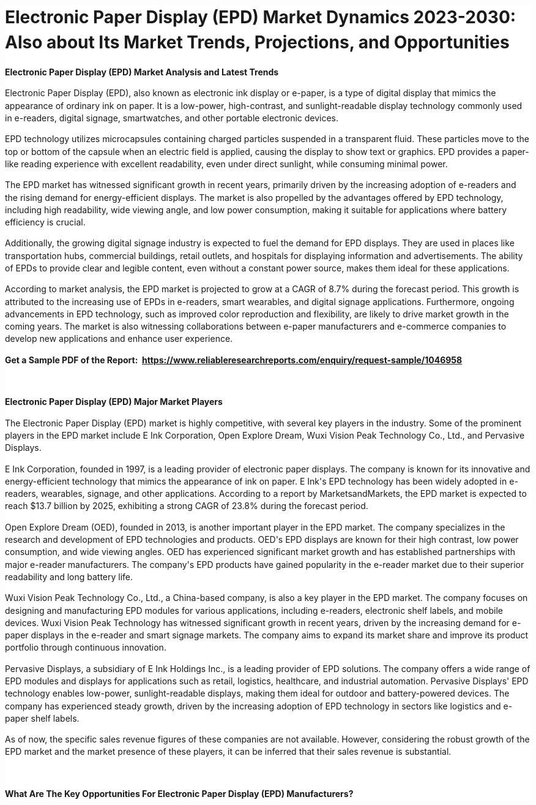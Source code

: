 <p><h1>Electronic Paper Display (EPD) Market Dynamics 2023-2030: Also about Its Market Trends, Projections, and Opportunities</h1></p><p><strong>Electronic Paper Display (EPD) Market Analysis and Latest Trends</strong></p>
<p><p>Electronic Paper Display (EPD), also known as electronic ink display or e-paper, is a type of digital display that mimics the appearance of ordinary ink on paper. It is a low-power, high-contrast, and sunlight-readable display technology commonly used in e-readers, digital signage, smartwatches, and other portable electronic devices.</p><p>EPD technology utilizes microcapsules containing charged particles suspended in a transparent fluid. These particles move to the top or bottom of the capsule when an electric field is applied, causing the display to show text or graphics. EPD provides a paper-like reading experience with excellent readability, even under direct sunlight, while consuming minimal power.</p><p>The EPD market has witnessed significant growth in recent years, primarily driven by the increasing adoption of e-readers and the rising demand for energy-efficient displays. The market is also propelled by the advantages offered by EPD technology, including high readability, wide viewing angle, and low power consumption, making it suitable for applications where battery efficiency is crucial.</p><p>Additionally, the growing digital signage industry is expected to fuel the demand for EPD displays. They are used in places like transportation hubs, commercial buildings, retail outlets, and hospitals for displaying information and advertisements. The ability of EPDs to provide clear and legible content, even without a constant power source, makes them ideal for these applications.</p><p>According to market analysis, the EPD market is projected to grow at a CAGR of 8.7% during the forecast period. This growth is attributed to the increasing use of EPDs in e-readers, smart wearables, and digital signage applications. Furthermore, ongoing advancements in EPD technology, such as improved color reproduction and flexibility, are likely to drive market growth in the coming years. The market is also witnessing collaborations between e-paper manufacturers and e-commerce companies to develop new applications and enhance user experience.</p></p>
<p><strong>Get a Sample PDF of the Report:&nbsp; <a href="https://www.reliableresearchreports.com/enquiry/request-sample/1046958">https://www.reliableresearchreports.com/enquiry/request-sample/1046958</a></strong></p>
<p>&nbsp;</p>
<p><strong>Electronic Paper Display (EPD) Major Market Players</strong></p>
<p><p>The Electronic Paper Display (EPD) market is highly competitive, with several key players in the industry. Some of the prominent players in the EPD market include E Ink Corporation, Open Explore Dream, Wuxi Vision Peak Technology Co., Ltd., and Pervasive Displays.</p><p>E Ink Corporation, founded in 1997, is a leading provider of electronic paper displays. The company is known for its innovative and energy-efficient technology that mimics the appearance of ink on paper. E Ink's EPD technology has been widely adopted in e-readers, wearables, signage, and other applications. According to a report by MarketsandMarkets, the EPD market is expected to reach $13.7 billion by 2025, exhibiting a strong CAGR of 23.8% during the forecast period.</p><p>Open Explore Dream (OED), founded in 2013, is another important player in the EPD market. The company specializes in the research and development of EPD technologies and products. OED's EPD displays are known for their high contrast, low power consumption, and wide viewing angles. OED has experienced significant market growth and has established partnerships with major e-reader manufacturers. The company's EPD products have gained popularity in the e-reader market due to their superior readability and long battery life.</p><p>Wuxi Vision Peak Technology Co., Ltd., a China-based company, is also a key player in the EPD market. The company focuses on designing and manufacturing EPD modules for various applications, including e-readers, electronic shelf labels, and mobile devices. Wuxi Vision Peak Technology has witnessed significant growth in recent years, driven by the increasing demand for e-paper displays in the e-reader and smart signage markets. The company aims to expand its market share and improve its product portfolio through continuous innovation.</p><p>Pervasive Displays, a subsidiary of E Ink Holdings Inc., is a leading provider of EPD solutions. The company offers a wide range of EPD modules and displays for applications such as retail, logistics, healthcare, and industrial automation. Pervasive Displays' EPD technology enables low-power, sunlight-readable displays, making them ideal for outdoor and battery-powered devices. The company has experienced steady growth, driven by the increasing adoption of EPD technology in sectors like logistics and e-paper shelf labels.</p><p>As of now, the specific sales revenue figures of these companies are not available. However, considering the robust growth of the EPD market and the market presence of these players, it can be inferred that their sales revenue is substantial.</p></p>
<p>&nbsp;</p>
<p><strong>What Are The Key Opportunities For Electronic Paper Display (EPD) Manufacturers?</strong></p>